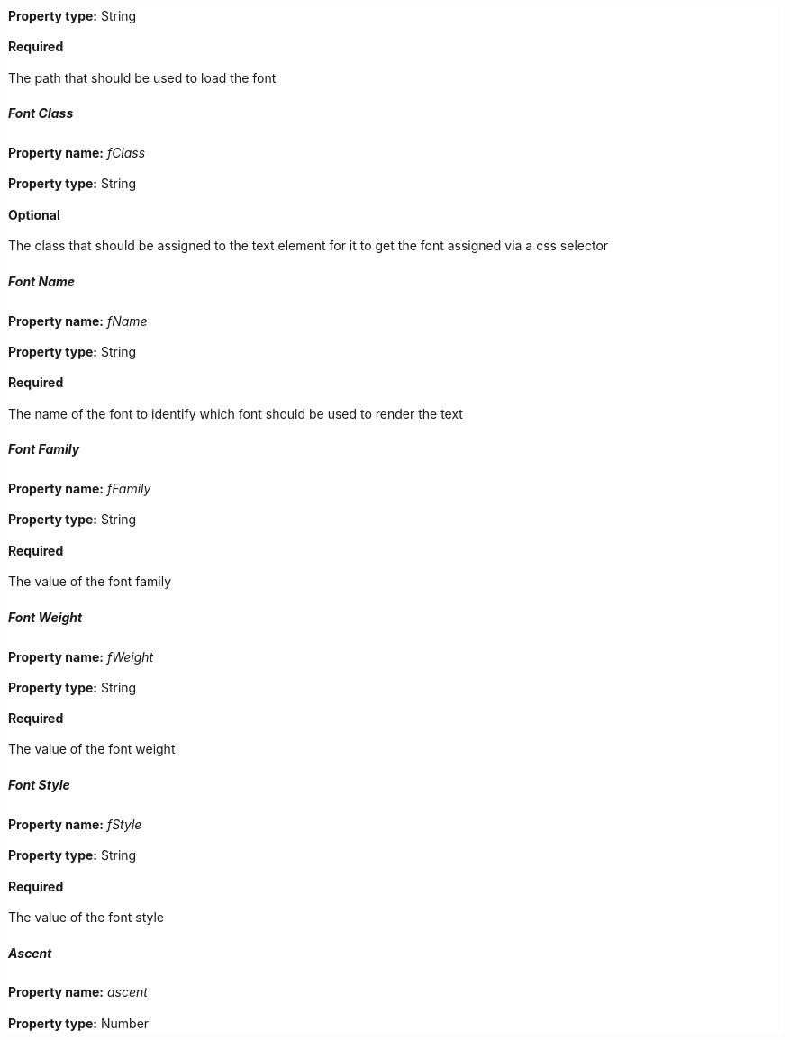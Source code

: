 **Property type:** String

**Required**

The path that should be used to load the font

##### Font Class

**Property name:** *fClass*

**Property type:** String

**Optional**

The class that should be assigned to the text element for it to get the font
assigned via a css selector

##### Font Name

**Property name:** *fName*

**Property type:** String

**Required**

The name of the font to identify which font should be used to render the text

##### Font Family

**Property name:** *fFamily*

**Property type:** String

**Required**

The value of the font family

##### Font Weight

**Property name:** *fWeight*

**Property type:** String

**Required**

The value of the font weight

##### Font Style

**Property name:** *fStyle*

**Property type:** String

**Required**

The value of the font style

##### Ascent

**Property name:** *ascent*

**Property type:** Number
